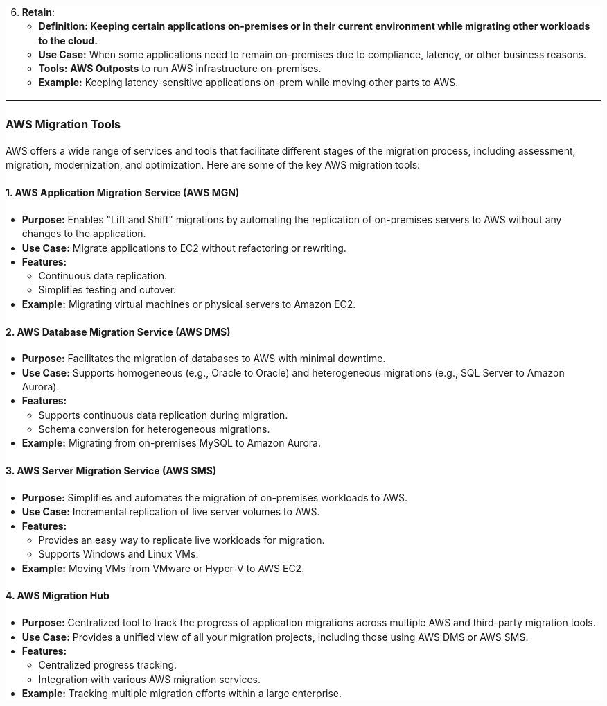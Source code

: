 6. **Retain**:
   - **Definition: Keeping certain applications on-premises or in their current environment while migrating other workloads to the cloud.**
   - **Use Case:** When some applications need to remain on-premises due to compliance, latency, or other business reasons.
   - **Tools:** **AWS Outposts** to run AWS infrastructure on-premises.
   - **Example:** Keeping latency-sensitive applications on-prem while moving other parts to AWS.

---

### **AWS Migration Tools**

AWS offers a wide range of services and tools that facilitate different stages of the migration process, including assessment, migration, modernization, and optimization. Here are some of the key AWS migration tools:

#### **1. AWS Application Migration Service (AWS MGN)**
   - **Purpose:** Enables "Lift and Shift" migrations by automating the replication of on-premises servers to AWS without any changes to the application.
   - **Use Case:** Migrate applications to EC2 without refactoring or rewriting.
   - **Features:**
     - Continuous data replication.
     - Simplifies testing and cutover.
   - **Example:** Migrating virtual machines or physical servers to Amazon EC2.

#### **2. AWS Database Migration Service (AWS DMS)**
   - **Purpose:** Facilitates the migration of databases to AWS with minimal downtime.
   - **Use Case:** Supports homogeneous (e.g., Oracle to Oracle) and heterogeneous migrations (e.g., SQL Server to Amazon Aurora).
   - **Features:**
     - Supports continuous data replication during migration.
     - Schema conversion for heterogeneous migrations.
   - **Example:** Migrating from on-premises MySQL to Amazon Aurora.

#### **3. AWS Server Migration Service (AWS SMS)**
   - **Purpose:** Simplifies and automates the migration of on-premises workloads to AWS.
   - **Use Case:** Incremental replication of live server volumes to AWS.
   - **Features:**
     - Provides an easy way to replicate live workloads for migration.
     - Supports Windows and Linux VMs.
   - **Example:** Moving VMs from VMware or Hyper-V to AWS EC2.

#### **4. AWS Migration Hub**
   - **Purpose:** Centralized tool to track the progress of application migrations across multiple AWS and third-party migration tools.
   - **Use Case:** Provides a unified view of all your migration projects, including those using AWS DMS or AWS SMS.
   - **Features:**
     - Centralized progress tracking.
     - Integration with various AWS migration services.
   - **Example:** Tracking multiple migration efforts within a large enterprise.
